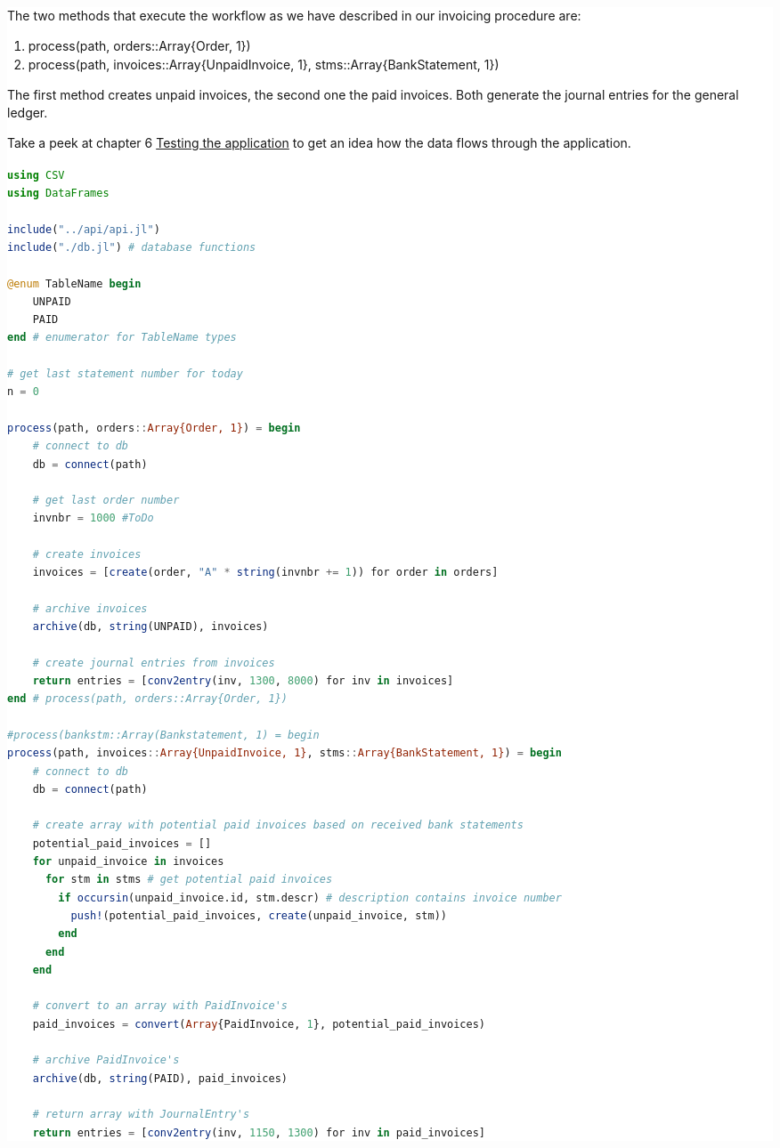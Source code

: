 The two methods that execute the workflow as we have described in our invoicing procedure are:
1. process(path, orders::Array{Order, 1})
2. process(path, invoices::Array{UnpaidInvoice, 1}, stms::Array{BankStatement, 1})

The first method creates unpaid invoices, the second one the paid invoices. Both generate the journal entries for the general ledger.

Take a peek at chapter 6 [Testing the application](https://www.appligate.nl/BAWJ/chapter6/) to get an idea how the data flows through the application.

```julia
using CSV
using DataFrames

include("../api/api.jl")
include("./db.jl") # database functions

@enum TableName begin
    UNPAID
    PAID
end # enumerator for TableName types

# get last statement number for today
n = 0

process(path, orders::Array{Order, 1}) = begin
    # connect to db
    db = connect(path)

    # get last order number
    invnbr = 1000 #ToDo

    # create invoices
    invoices = [create(order, "A" * string(invnbr += 1)) for order in orders]

    # archive invoices
    archive(db, string(UNPAID), invoices)

    # create journal entries from invoices
    return entries = [conv2entry(inv, 1300, 8000) for inv in invoices]
end # process(path, orders::Array{Order, 1})

#process(bankstm::Array(Bankstatement, 1) = begin
process(path, invoices::Array{UnpaidInvoice, 1}, stms::Array{BankStatement, 1}) = begin
    # connect to db
    db = connect(path)

    # create array with potential paid invoices based on received bank statements
    potential_paid_invoices = []
    for unpaid_invoice in invoices
      for stm in stms # get potential paid invoices
        if occursin(unpaid_invoice.id, stm.descr) # description contains invoice number
          push!(potential_paid_invoices, create(unpaid_invoice, stm))
        end
      end
    end

    # convert to an array with PaidInvoice's
    paid_invoices = convert(Array{PaidInvoice, 1}, potential_paid_invoices)

    # archive PaidInvoice's
    archive(db, string(PAID), paid_invoices)

    # return array with JournalEntry's
    return entries = [conv2entry(inv, 1150, 1300) for inv in paid_invoices]
```